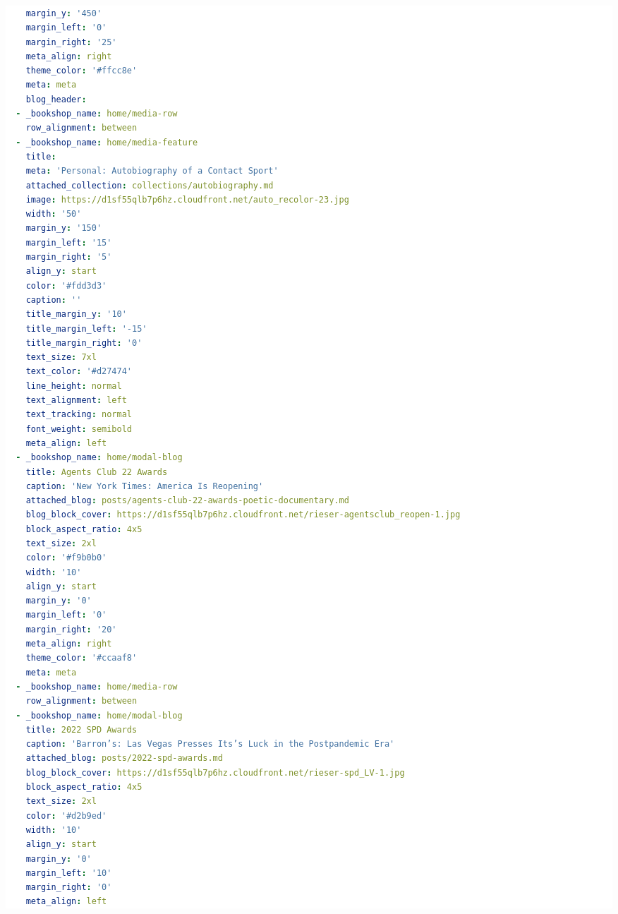 ```yaml
    margin_y: '450'
    margin_left: '0'
    margin_right: '25'
    meta_align: right
    theme_color: '#ffcc8e'
    meta: meta
    blog_header:
  - _bookshop_name: home/media-row
    row_alignment: between
  - _bookshop_name: home/media-feature
    title:
    meta: 'Personal: Autobiography of a Contact Sport'
    attached_collection: collections/autobiography.md
    image: https://d1sf55qlb7p6hz.cloudfront.net/auto_recolor-23.jpg
    width: '50'
    margin_y: '150'
    margin_left: '15'
    margin_right: '5'
    align_y: start
    color: '#fdd3d3'
    caption: ''
    title_margin_y: '10'
    title_margin_left: '-15'
    title_margin_right: '0'
    text_size: 7xl
    text_color: '#d27474'
    line_height: normal
    text_alignment: left
    text_tracking: normal
    font_weight: semibold
    meta_align: left
  - _bookshop_name: home/modal-blog
    title: Agents Club 22 Awards
    caption: 'New York Times: America Is Reopening'
    attached_blog: posts/agents-club-22-awards-poetic-documentary.md
    blog_block_cover: https://d1sf55qlb7p6hz.cloudfront.net/rieser-agentsclub_reopen-1.jpg
    block_aspect_ratio: 4x5
    text_size: 2xl
    color: '#f9b0b0'
    width: '10'
    align_y: start
    margin_y: '0'
    margin_left: '0'
    margin_right: '20'
    meta_align: right
    theme_color: '#ccaaf8'
    meta: meta
  - _bookshop_name: home/media-row
    row_alignment: between
  - _bookshop_name: home/modal-blog
    title: 2022 SPD Awards
    caption: 'Barron’s: Las Vegas Presses Its’s Luck in the Postpandemic Era'
    attached_blog: posts/2022-spd-awards.md
    blog_block_cover: https://d1sf55qlb7p6hz.cloudfront.net/rieser-spd_LV-1.jpg
    block_aspect_ratio: 4x5
    text_size: 2xl
    color: '#d2b9ed'
    width: '10'
    align_y: start
    margin_y: '0'
    margin_left: '10'
    margin_right: '0'
    meta_align: left
```
